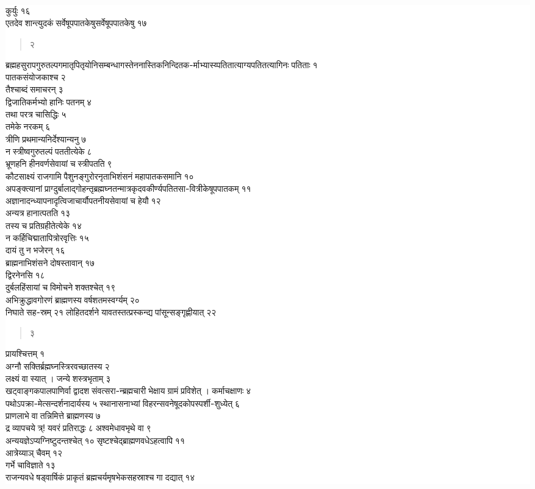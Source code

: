 कुर्युः १६   
एतदेव शान्त्युदकं सर्वेषूपपातकेषुसर्वेषूपपातकेषु १७   
>२

 

ब्रह्महसुरापगुरुतल्पगमातृपितृयोनिसम्बन्धागस्तेननास्तिकनिन्दितक-र्माभ्यास्य्पतितात्याग्यपतितत्यागिनः
पतिताः १   
पातकसंयोजकाश्च २   
तैश्चाब्दं समाचरन् ३   
द्विजातिकर्मभ्यो हानिः
पतनम् ४   
तथा परत्र चासिद्धिः ५   
तमेके नरकम् ६   
त्रीणि
प्रथमान्यनिर्देश्यान्यनु ७   
न
स्त्रीष्वगुरुतल्पं पततीत्येके ८   
भ्रूणहनि
हीनवर्णसेवायां च स्त्रीपतति ९   
कौटसाक्ष्यं राजगामि
पैशुनङ्गुरोरनृताभिशंसनं महापातकसमानि १०   
अपङ्क्त्यानां
प्राग्दुर्बालाद्गोहन्तृब्रह्मघ्नतन्मात्रकृदवकीर्ण्यपतितसा-वित्रीकेषूपपातकम्
११   
अज्ञानादन्ध्यापनादृत्विजाचार्यौपतनीयसेवायां च हेयौ १२   
अन्यत्र
हानात्पतति १३   
तस्य च प्रतिग्रहीतेत्येके १४   
न
कर्हिचिद्मातापित्रोरवृत्तिः १५   
दायं तु न भजेरन्
१६   
ब्राह्मनाभिशंसने दोषस्तावान् १७   
द्विरनेनसि १८   
दुर्बलहिंसायां च
विमोचने शक्तश्चेत् १९   
अभिक्रुद्धावगोरणं ब्राह्मणस्य
वर्षशतमस्वर्ग्यम् २०   
निघाते सह-स्रम् २१
लोहितदर्शने यावतस्तत्प्रस्कन्द्य
पांसून्सङ्गृह्णीयात् २२   
>३   


 

प्रायश्चित्तम् १   
अग्नौ सक्तिर्ब्रह्मघ्नस्त्रिरवच्छातस्य २   
लक्ष्यं वा
स्यात् । जन्ये शस्त्रभृताम् ३   
खट्वाङ्गकपालपाणिर्वा द्वादश
संवत्सरा-न्ब्रह्मचारी भेक्षाय ग्रामं प्रविशेत् ।
कर्माचक्षाणः ४   
पथोऽपक्रा-मेत्सन्दर्शनादार्यस्य ५
स्थानासनाभ्यां विहरन्सवनेषूदकोपस्पर्शी-शुध्येत् ६   
प्राणलाभे वा
तन्निमित्ते ब्राह्मणस्य ७   
द्र व्यापचये त्र्\! यवरं प्रतिराद्धः ८
अश्वमेधावभृथे वा ९   
अन्ययज्ञेऽप्यग्निष्टुदन्तश्चेत् १०
सृष्टश्चेद्ब्राह्मणवधेऽहत्वापि ११   
आत्रेय्याञ् चैवम् १२   
गर्भे
चाविज्ञाते १३   
राजन्यवधे षड्वार्षिकं प्राकृतं
ब्रह्मचर्यमृषभेकसहस्राश्च गा दद्यात् १४